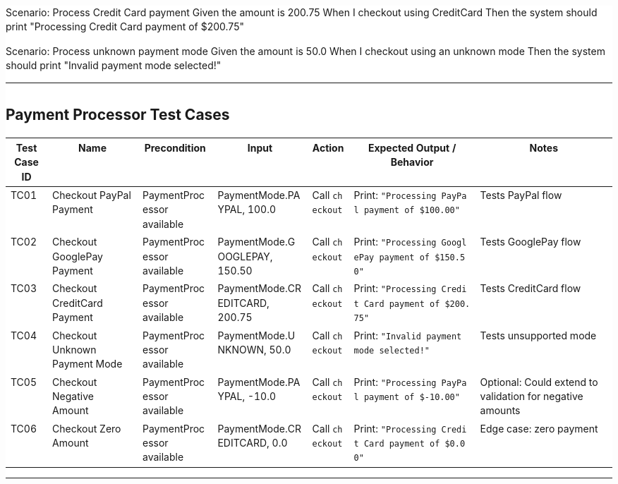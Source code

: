   Scenario: Process Credit Card payment
    Given the amount is 200.75
    When I checkout using CreditCard
    Then the system should print "Processing Credit Card payment of $200.75"

  Scenario: Process unknown payment mode
    Given the amount is 50.0
    When I checkout using an unknown mode
    Then the system should print "Invalid payment mode selected!"

---

## **Payment Processor Test Cases**

| Test Case ID | Name                          | Precondition               | Input                          | Action          | Expected Output / Behavior                           | Notes                                                     |
| ------------ | ----------------------------- | -------------------------- | ------------------------------ | --------------- | ---------------------------------------------------- | --------------------------------------------------------- |
| TC01         | Checkout PayPal Payment       | PaymentProcessor available | PaymentMode.PAYPAL, 100.0      | Call `checkout` | Print: `"Processing PayPal payment of $100.00"`      | Tests PayPal flow                                         |
| TC02         | Checkout GooglePay Payment    | PaymentProcessor available | PaymentMode.GOOGLEPAY, 150.50  | Call `checkout` | Print: `"Processing GooglePay payment of $150.50"`   | Tests GooglePay flow                                      |
| TC03         | Checkout CreditCard Payment   | PaymentProcessor available | PaymentMode.CREDITCARD, 200.75 | Call `checkout` | Print: `"Processing Credit Card payment of $200.75"` | Tests CreditCard flow                                     |
| TC04         | Checkout Unknown Payment Mode | PaymentProcessor available | PaymentMode.UNKNOWN, 50.0      | Call `checkout` | Print: `"Invalid payment mode selected!"`            | Tests unsupported mode                                    |
| TC05         | Checkout Negative Amount      | PaymentProcessor available | PaymentMode.PAYPAL, -10.0      | Call `checkout` | Print: `"Processing PayPal payment of $-10.00"`      | Optional: Could extend to validation for negative amounts |
| TC06         | Checkout Zero Amount          | PaymentProcessor available | PaymentMode.CREDITCARD, 0.0    | Call `checkout` | Print: `"Processing Credit Card payment of $0.00"`   | Edge case: zero payment                                   |

---


